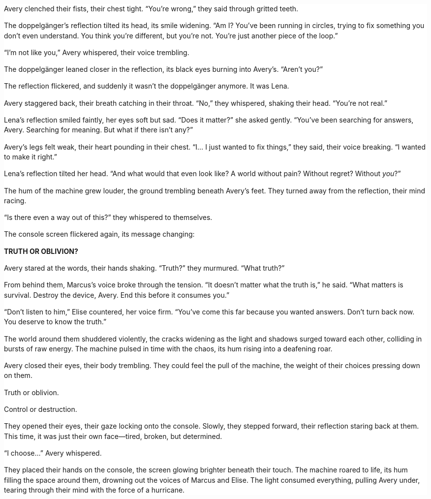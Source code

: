 Avery clenched their fists, their chest tight. “You’re wrong,” they said through gritted teeth.  

The doppelgänger’s reflection tilted its head, its smile widening. “Am I? You’ve been running in circles, trying to fix something you don’t even understand. You think you’re different, but you’re not. You’re just another piece of the loop.”  

“I’m not like you,” Avery whispered, their voice trembling.  

The doppelgänger leaned closer in the reflection, its black eyes burning into Avery’s. “Aren’t you?”  

The reflection flickered, and suddenly it wasn’t the doppelgänger anymore. It was Lena.  

Avery staggered back, their breath catching in their throat. “No,” they whispered, shaking their head. “You’re not real.”  

Lena’s reflection smiled faintly, her eyes soft but sad. “Does it matter?” she asked gently. “You’ve been searching for answers, Avery. Searching for meaning. But what if there isn’t any?”  

Avery’s legs felt weak, their heart pounding in their chest. “I… I just wanted to fix things,” they said, their voice breaking. “I wanted to make it right.”  

Lena’s reflection tilted her head. “And what would that even look like? A world without pain? Without regret? Without *you*?”  

The hum of the machine grew louder, the ground trembling beneath Avery’s feet. They turned away from the reflection, their mind racing.  

“Is there even a way out of this?” they whispered to themselves.  

The console screen flickered again, its message changing:  

**TRUTH OR OBLIVION?**  

Avery stared at the words, their hands shaking. “Truth?” they murmured. “What truth?”  

From behind them, Marcus’s voice broke through the tension. “It doesn’t matter what the truth is,” he said. “What matters is survival. Destroy the device, Avery. End this before it consumes you.”  

“Don’t listen to him,” Elise countered, her voice firm. “You’ve come this far because you wanted answers. Don’t turn back now. You deserve to know the truth.”  

The world around them shuddered violently, the cracks widening as the light and shadows surged toward each other, colliding in bursts of raw energy. The machine pulsed in time with the chaos, its hum rising into a deafening roar.  

Avery closed their eyes, their body trembling. They could feel the pull of the machine, the weight of their choices pressing down on them.  

Truth or oblivion.  

Control or destruction.  

They opened their eyes, their gaze locking onto the console. Slowly, they stepped forward, their reflection staring back at them. This time, it was just their own face—tired, broken, but determined.  

“I choose…” Avery whispered.  

They placed their hands on the console, the screen glowing brighter beneath their touch. The machine roared to life, its hum filling the space around them, drowning out the voices of Marcus and Elise. The light consumed everything, pulling Avery under, tearing through their mind with the force of a hurricane.  
